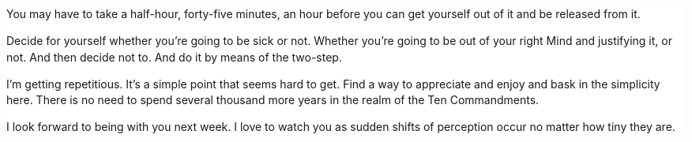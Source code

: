 You may have to take a half-hour, forty-five minutes, an hour before you
can get yourself out of it and be released from it.

Decide for yourself whether you&rsquo;re going to be sick or not.
Whether you&rsquo;re going to be out of your right Mind and justifying
it, or not. And then decide not to. And do it by means of the two-step.

I&rsquo;m getting repetitious. It&rsquo;s a simple point that seems hard
to get. Find a way to appreciate and enjoy and bask in the simplicity
here. There is no need to spend several thousand more years in the realm
of the Ten Commandments.

I look forward to being with you next week. I love to watch you as
sudden shifts of perception occur no matter how tiny they are.

[^1]: Deuteronomy 5:1-21
[^2]: T13.1 The Role of Healing

